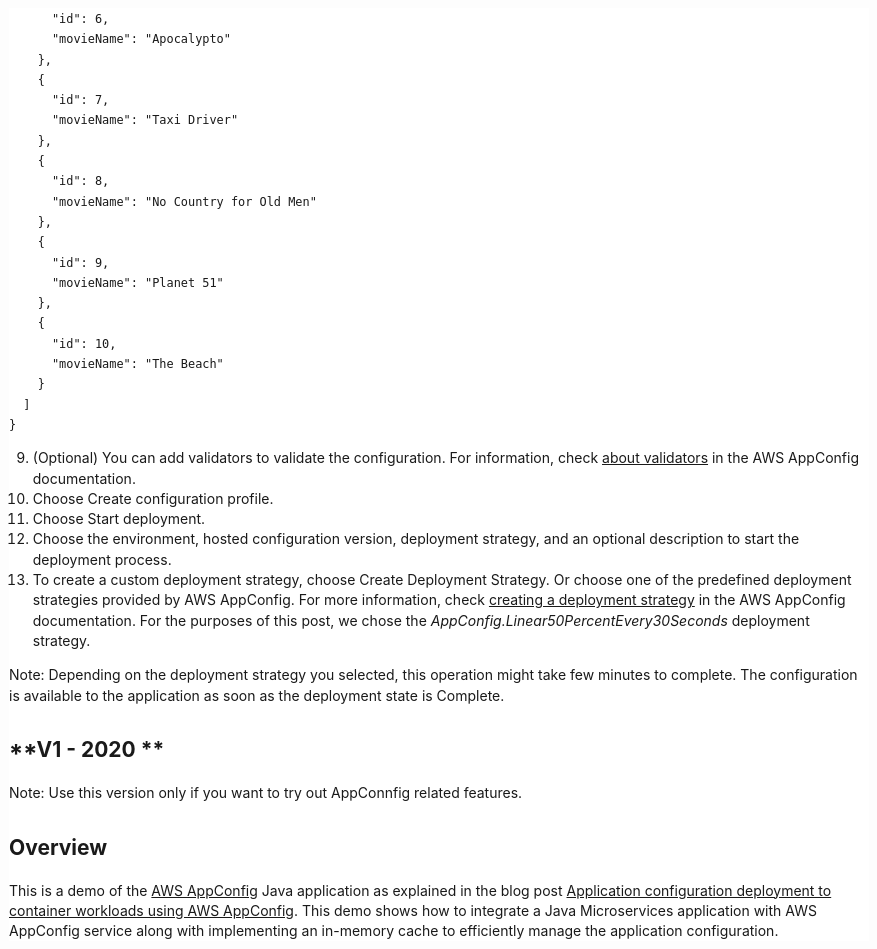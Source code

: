 ```
      "id": 6,
      "movieName": "Apocalypto"
    },
    {
      "id": 7,
      "movieName": "Taxi Driver"
    },
    {
      "id": 8,
      "movieName": "No Country for Old Men"
    },
    {
      "id": 9,
      "movieName": "Planet 51"
    },
    {
      "id": 10,
      "movieName": "The Beach"
    }
  ]
}

```

9. (Optional) You can add validators to validate the configuration. For information, check [about validators](https://docs.aws.amazon.com/appconfig/latest/userguide/appconfig-creating-configuration-and-profile-validators.html) in the AWS AppConfig documentation.
10. Choose Create configuration profile.
11. Choose Start deployment.
12. Choose the environment, hosted configuration version, deployment strategy, and an optional description to start the deployment process.
13. To create a custom deployment strategy, choose Create Deployment Strategy. Or choose one of the predefined deployment strategies provided by AWS AppConfig. For more information, check [creating a deployment strategy](https://docs.aws.amazon.com/appconfig/latest/userguide/appconfig-creating-deployment-strategy.html) in the AWS AppConfig documentation. For the purposes of this post, we chose the *AppConfig.Linear50PercentEvery30Seconds* deployment strategy.

Note: Depending on the deployment strategy you selected, this operation might take few minutes to complete. The configuration is available to the application as soon as the deployment state is Complete.



## **V1 - 2020 **

Note: Use this version only if you want to try out AppConnfig related features.

## **Overview**

This is a demo of the [AWS AppConfig](https://docs.aws.amazon.com/appconfig/latest/userguide/what-is-appconfig.html) Java application as explained in the blog post [Application configuration deployment to container workloads using AWS AppConfig](https://aws.amazon.com/blogs/mt/application-configuration-deployment-to-container-workloads-using-aws-appconfig). This demo shows how to integrate a Java Microservices application with AWS AppConfig service along with implementing an in-memory cache to efficiently manage the application configuration.
